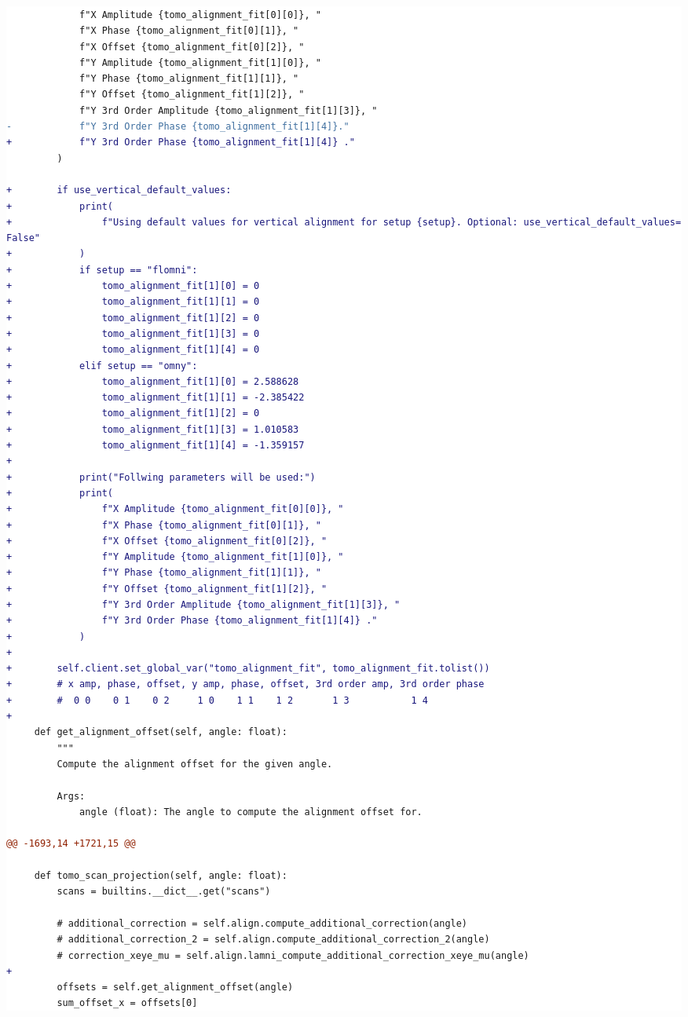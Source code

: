 ```diff
             f"X Amplitude {tomo_alignment_fit[0][0]}, "
             f"X Phase {tomo_alignment_fit[0][1]}, "
             f"X Offset {tomo_alignment_fit[0][2]}, "
             f"Y Amplitude {tomo_alignment_fit[1][0]}, "
             f"Y Phase {tomo_alignment_fit[1][1]}, "
             f"Y Offset {tomo_alignment_fit[1][2]}, "
             f"Y 3rd Order Amplitude {tomo_alignment_fit[1][3]}, "
-            f"Y 3rd Order Phase {tomo_alignment_fit[1][4]}."
+            f"Y 3rd Order Phase {tomo_alignment_fit[1][4]} ."
         )
 
+        if use_vertical_default_values:
+            print(
+                f"Using default values for vertical alignment for setup {setup}. Optional: use_vertical_default_values=False"
+            )
+            if setup == "flomni":
+                tomo_alignment_fit[1][0] = 0
+                tomo_alignment_fit[1][1] = 0
+                tomo_alignment_fit[1][2] = 0
+                tomo_alignment_fit[1][3] = 0
+                tomo_alignment_fit[1][4] = 0
+            elif setup == "omny":
+                tomo_alignment_fit[1][0] = 2.588628
+                tomo_alignment_fit[1][1] = -2.385422
+                tomo_alignment_fit[1][2] = 0
+                tomo_alignment_fit[1][3] = 1.010583
+                tomo_alignment_fit[1][4] = -1.359157
+
+            print("Follwing parameters will be used:")
+            print(
+                f"X Amplitude {tomo_alignment_fit[0][0]}, "
+                f"X Phase {tomo_alignment_fit[0][1]}, "
+                f"X Offset {tomo_alignment_fit[0][2]}, "
+                f"Y Amplitude {tomo_alignment_fit[1][0]}, "
+                f"Y Phase {tomo_alignment_fit[1][1]}, "
+                f"Y Offset {tomo_alignment_fit[1][2]}, "
+                f"Y 3rd Order Amplitude {tomo_alignment_fit[1][3]}, "
+                f"Y 3rd Order Phase {tomo_alignment_fit[1][4]} ."
+            )
+
+        self.client.set_global_var("tomo_alignment_fit", tomo_alignment_fit.tolist())
+        # x amp, phase, offset, y amp, phase, offset, 3rd order amp, 3rd order phase
+        #  0 0    0 1    0 2     1 0    1 1    1 2       1 3           1 4
+
     def get_alignment_offset(self, angle: float):
         """
         Compute the alignment offset for the given angle.
 
         Args:
             angle (float): The angle to compute the alignment offset for.
 
@@ -1693,14 +1721,15 @@
 
     def tomo_scan_projection(self, angle: float):
         scans = builtins.__dict__.get("scans")
 
         # additional_correction = self.align.compute_additional_correction(angle)
         # additional_correction_2 = self.align.compute_additional_correction_2(angle)
         # correction_xeye_mu = self.align.lamni_compute_additional_correction_xeye_mu(angle)
+
         offsets = self.get_alignment_offset(angle)
         sum_offset_x = offsets[0]
```